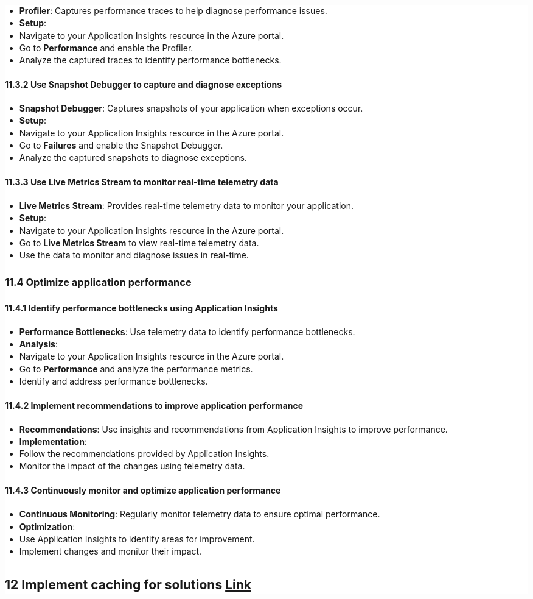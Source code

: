 -   **Profiler**: Captures performance traces to help diagnose performance issues.
-   **Setup**:
-   Navigate to your Application Insights resource in the Azure portal.
-   Go to **Performance** and enable the Profiler.
-   Analyze the captured traces to identify performance bottlenecks.

#### 11.3.2 **Use Snapshot Debugger to capture and diagnose exceptions**

-   **Snapshot Debugger**: Captures snapshots of your application when exceptions occur.
-   **Setup**:
-   Navigate to your Application Insights resource in the Azure portal.
-   Go to **Failures** and enable the Snapshot Debugger.
-   Analyze the captured snapshots to diagnose exceptions.

#### 11.3.3 **Use Live Metrics Stream to monitor real-time telemetry data**

-   **Live Metrics Stream**: Provides real-time telemetry data to monitor your application.
-   **Setup**:
-   Navigate to your Application Insights resource in the Azure portal.
-   Go to **Live Metrics Stream** to view real-time telemetry data.
-   Use the data to monitor and diagnose issues in real-time.

### 11.4 Optimize application performance

#### 11.4.1 **Identify performance bottlenecks using Application Insights**

-   **Performance Bottlenecks**: Use telemetry data to identify performance bottlenecks.
-   **Analysis**:
-   Navigate to your Application Insights resource in the Azure portal.
-   Go to **Performance** and analyze the performance metrics.
-   Identify and address performance bottlenecks.

#### 11.4.2 **Implement recommendations to improve application performance**

-   **Recommendations**: Use insights and recommendations from Application Insights to improve performance.
-   **Implementation**:
-   Follow the recommendations provided by Application Insights.
-   Monitor the impact of the changes using telemetry data.

#### 11.4.3 **Continuously monitor and optimize application performance**

-   **Continuous Monitoring**: Regularly monitor telemetry data to ensure optimal performance.
-   **Optimization**:
-   Use Application Insights to identify areas for improvement.
-   Implement changes and monitor their impact.

## 12 Implement caching for solutions [Link](https://learn.microsoft.com/en-au/training/paths/az-204-integrate-caching-content-delivery-within-solutions/)
